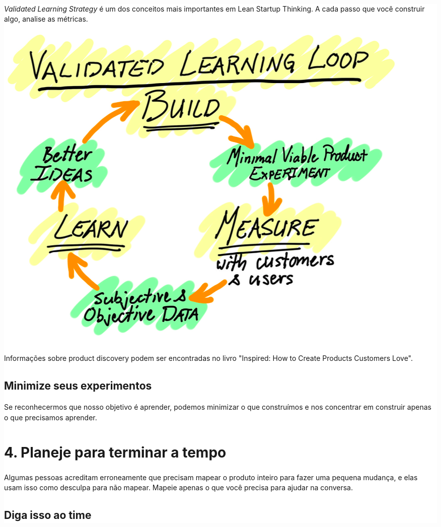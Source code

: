 *Validated Learning Strategy* é um dos conceitos mais importantes em Lean Startup Thinking. A cada passo que você construir algo, analise as métricas.

![](/content/img/03.png)

Informações sobre product discovery podem ser encontradas no livro "Inspired: How to Create Products Customers Love".

## Minimize seus experimentos

Se reconhecermos que nosso objetivo é aprender, podemos minimizar o que construímos e nos concentrar em construir apenas o que precisamos aprender.

# 4. Planeje para terminar a tempo

Algumas pessoas acreditam erroneamente que precisam mapear o produto inteiro para fazer uma pequena mudança, e elas usam isso como desculpa para não mapear. Mapeie apenas o que você precisa para ajudar na conversa.

## Diga isso ao time
